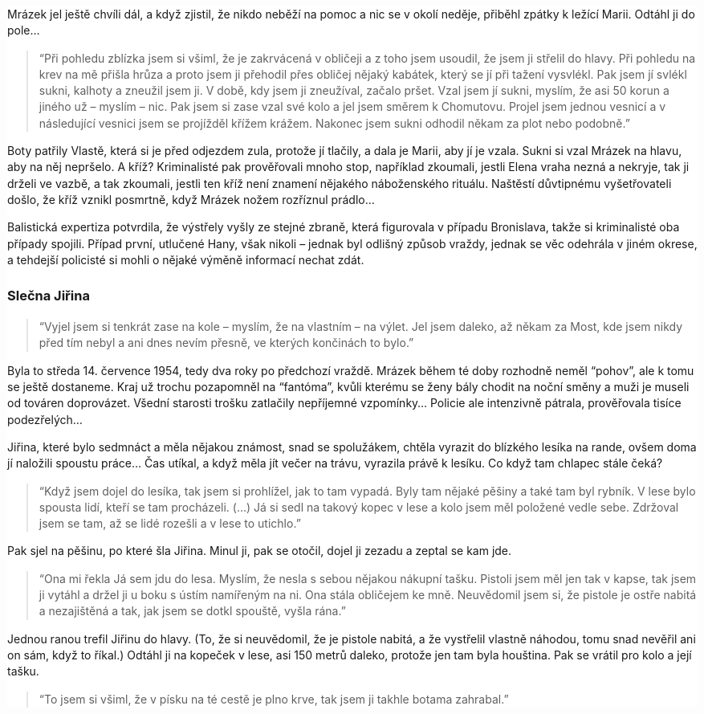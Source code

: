 Mrázek jel ještě chvíli dál, a když zjistil, že nikdo neběží na pomoc a nic se v okolí neděje, přiběhl zpátky k ležící Marii. Odtáhl ji do pole…

> “Při pohledu zblízka jsem si všiml, že je zakrvácená v obličeji a z toho jsem usoudil, že jsem ji střelil do hlavy. Při pohledu na krev na mě přišla hrůza a proto jsem ji přehodil přes obličej nějaký kabátek, který se jí při tažení vysvlékl. Pak jsem jí svlékl sukni, kalhoty a zneužil jsem ji. V době, kdy jsem ji zneužíval, začalo pršet. Vzal jsem jí sukni, myslím, že asi 50 korun a jiného už &#8211; myslím &#8211; nic. Pak jsem si zase vzal své kolo a jel jsem směrem k Chomutovu. Projel jsem jednou vesnicí a v následující vesnici jsem se projížděl křížem krážem. Nakonec jsem sukni odhodil někam za plot nebo podobně.”

Boty patřily Vlastě, která si je před odjezdem zula, protože jí tlačily, a dala je Marii, aby jí je vzala. Sukni si vzal Mrázek na hlavu, aby na něj nepršelo. A kříž? Kriminalisté pak prověřovali mnoho stop, například zkoumali, jestli Elena vraha nezná a nekryje, tak ji drželi ve vazbě, a tak zkoumali, jestli ten kříž není znamení nějakého náboženského rituálu. Naštěstí důvtipnému vyšetřovateli došlo, že kříž vznikl posmrtně, když Mrázek nožem rozříznul prádlo…

Balistická expertiza potvrdila, že výstřely vyšly ze stejné zbraně, která figurovala v případu Bronislava, takže si kriminalisté oba případy spojili. Případ první, utlučené Hany, však nikoli &#8211; jednak byl odlišný způsob vraždy, jednak se věc odehrála v jiném okrese, a tehdejší policisté si mohli o nějaké výměně informací nechat zdát.

### Slečna Jiřina

> “Vyjel jsem si tenkrát zase na kole &#8211; myslím, že na vlastním &#8211; na výlet. Jel jsem daleko, až někam za Most, kde jsem nikdy před tím nebyl a ani dnes nevím přesně, ve kterých končinách to bylo.”

Byla to středa 14. července 1954, tedy dva roky po předchozí vraždě. Mrázek během té doby rozhodně neměl “pohov”, ale k tomu se ještě dostaneme. Kraj už trochu pozapomněl na “fantóma”, kvůli kterému se ženy bály chodit na noční směny a muži je museli od továren doprovázet. Všední starosti trošku zatlačily nepříjemné vzpomínky… Policie ale intenzivně pátrala, prověřovala tisíce podezřelých&#8230;

Jiřina, které bylo sedmnáct a měla nějakou známost, snad se spolužákem, chtěla vyrazit do blízkého lesíka na rande, ovšem doma jí naložili spoustu práce… Čas utíkal, a když měla jít večer na trávu, vyrazila právě k lesíku. Co když tam chlapec stále čeká?

> “Když jsem dojel do lesíka, tak jsem si prohlížel, jak to tam vypadá. Byly tam nějaké pěšiny a také tam byl rybník. V lese bylo spousta lidí, kteří se tam procházeli. (&#8230;) Já si sedl na takový kopec v lese a kolo jsem měl položené vedle sebe. Zdržoval jsem se tam, až se lidé rozešli a v lese to utichlo.”

Pak sjel na pěšinu, po které šla Jiřina. Minul ji, pak se otočil, dojel ji zezadu a zeptal se kam jde.

> “Ona mi řekla Já sem jdu do lesa. Myslím, že nesla s sebou nějakou nákupní tašku. Pistoli jsem měl jen tak v kapse, tak jsem ji vytáhl a držel ji u boku s ústím namířeným na ni. Ona stála obličejem ke mně. Neuvědomil jsem si, že pistole je ostře nabitá a nezajištěná a tak, jak jsem se dotkl spouště, vyšla rána.”

Jednou ranou trefil Jiřinu do hlavy. (To, že si neuvědomil, že je pistole nabitá, a že vystřelil vlastně náhodou, tomu snad nevěřil ani on sám, když to říkal.) Odtáhl ji na kopeček v lese, asi 150 metrů daleko, protože jen tam byla houština. Pak se vrátil pro kolo a její tašku.

> “To jsem si všiml, že v písku na té cestě je plno krve, tak jsem ji takhle botama zahrabal.”
